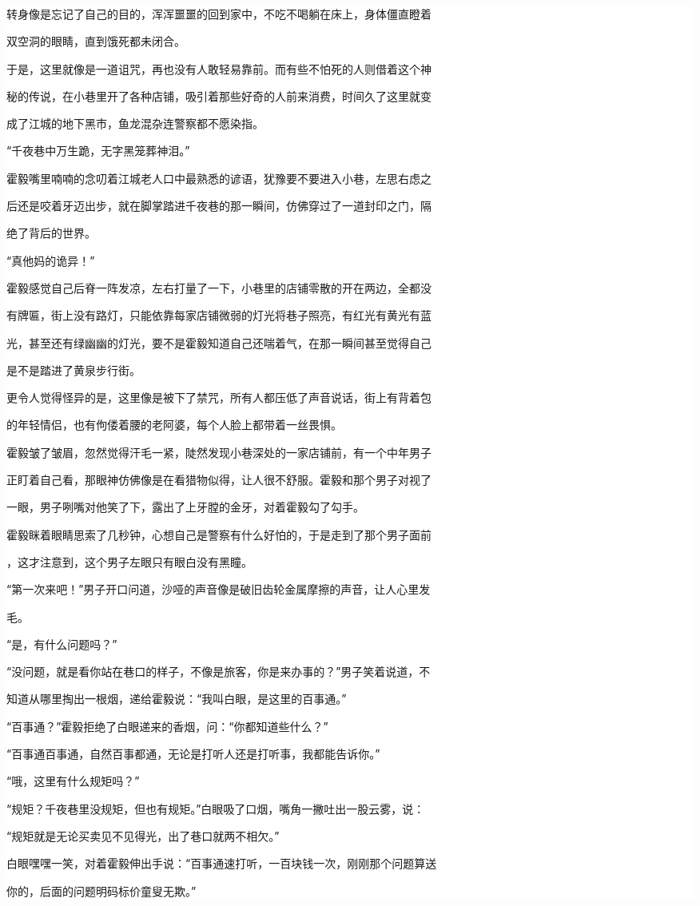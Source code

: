 转身像是忘记了自己的目的，浑浑噩噩的回到家中，不吃不喝躺在床上，身体僵直瞪着

双空洞的眼睛，直到饿死都未闭合。

于是，这里就像是一道诅咒，再也没有人敢轻易靠前。而有些不怕死的人则借着这个神

秘的传说，在小巷里开了各种店铺，吸引着那些好奇的人前来消费，时间久了这里就变

成了江城的地下黑市，鱼龙混杂连警察都不愿染指。

“千夜巷中万生跪，无字黑笼葬神泪。”

霍毅嘴里喃喃的念叨着江城老人口中最熟悉的谚语，犹豫要不要进入小巷，左思右虑之

后还是咬着牙迈出步，就在脚掌踏进千夜巷的那一瞬间，仿佛穿过了一道封印之门，隔

绝了背后的世界。

“真他妈的诡异！”

霍毅感觉自己后脊一阵发凉，左右打量了一下，小巷里的店铺零散的开在两边，全都没

有牌匾，街上没有路灯，只能依靠每家店铺微弱的灯光将巷子照亮，有红光有黄光有蓝

光，甚至还有绿幽幽的灯光，要不是霍毅知道自己还喘着气，在那一瞬间甚至觉得自己

是不是踏进了黄泉步行街。

更令人觉得怪异的是，这里像是被下了禁咒，所有人都压低了声音说话，街上有背着包

的年轻情侣，也有佝偻着腰的老阿婆，每个人脸上都带着一丝畏惧。

霍毅皱了皱眉，忽然觉得汗毛一紧，陡然发现小巷深处的一家店铺前，有一个中年男子

正盯着自己看，那眼神仿佛像是在看猎物似得，让人很不舒服。霍毅和那个男子对视了

一眼，男子咧嘴对他笑了下，露出了上牙膛的金牙，对着霍毅勾了勾手。

霍毅眯着眼睛思索了几秒钟，心想自己是警察有什么好怕的，于是走到了那个男子面前

，这才注意到，这个男子左眼只有眼白没有黑瞳。

“第一次来吧！”男子开口问道，沙哑的声音像是破旧齿轮金属摩擦的声音，让人心里发

毛。

“是，有什么问题吗？”

“没问题，就是看你站在巷口的样子，不像是旅客，你是来办事的？”男子笑着说道，不

知道从哪里掏出一根烟，递给霍毅说：“我叫白眼，是这里的百事通。”

“百事通？”霍毅拒绝了白眼递来的香烟，问：“你都知道些什么？”

“百事通百事通，自然百事都通，无论是打听人还是打听事，我都能告诉你。”

“哦，这里有什么规矩吗？”

“规矩？千夜巷里没规矩，但也有规矩。”白眼吸了口烟，嘴角一撇吐出一股云雾，说：

“规矩就是无论买卖见不见得光，出了巷口就两不相欠。”

白眼嘿嘿一笑，对着霍毅伸出手说：“百事通速打听，一百块钱一次，刚刚那个问题算送

你的，后面的问题明码标价童叟无欺。”
